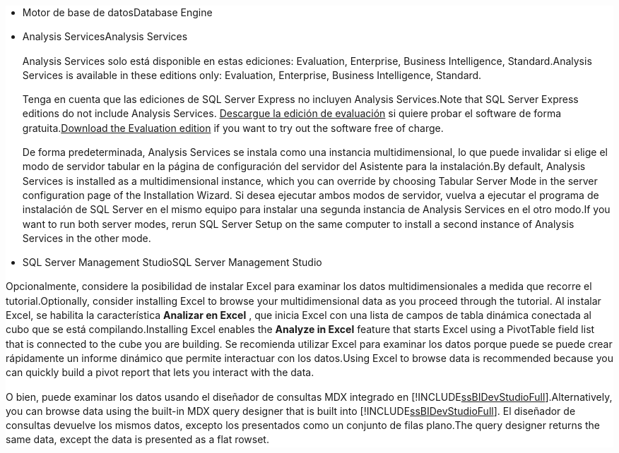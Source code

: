 -   <span data-ttu-id="05bbe-110">Motor de base de datos</span><span class="sxs-lookup"><span data-stu-id="05bbe-110">Database Engine</span></span>  
  
-   <span data-ttu-id="05bbe-111">Analysis Services</span><span class="sxs-lookup"><span data-stu-id="05bbe-111">Analysis Services</span></span>  
  
     <span data-ttu-id="05bbe-112">Analysis Services solo está disponible en estas ediciones: Evaluation, Enterprise, Business Intelligence, Standard.</span><span class="sxs-lookup"><span data-stu-id="05bbe-112">Analysis Services is available in these editions only: Evaluation, Enterprise, Business Intelligence, Standard.</span></span>  
  
     <span data-ttu-id="05bbe-113">Tenga en cuenta que las ediciones de SQL Server Express no incluyen Analysis Services.</span><span class="sxs-lookup"><span data-stu-id="05bbe-113">Note that SQL Server Express editions do not include Analysis Services.</span></span> <span data-ttu-id="05bbe-114">[Descargue la edición de evaluación](https://go.microsoft.com/fwlink/?LinkId=392824) si quiere probar el software de forma gratuita.</span><span class="sxs-lookup"><span data-stu-id="05bbe-114">[Download the Evaluation edition](https://go.microsoft.com/fwlink/?LinkId=392824) if you want to try out the software free of charge.</span></span>  
  
     <span data-ttu-id="05bbe-115">De forma predeterminada, Analysis Services se instala como una instancia multidimensional, lo que puede invalidar si elige el modo de servidor tabular en la página de configuración del servidor del Asistente para la instalación.</span><span class="sxs-lookup"><span data-stu-id="05bbe-115">By default, Analysis Services is installed as a multidimensional instance, which you can override by choosing Tabular Server Mode in the server configuration page of the Installation Wizard.</span></span> <span data-ttu-id="05bbe-116">Si desea ejecutar ambos modos de servidor, vuelva a ejecutar el programa de instalación de SQL Server en el mismo equipo para instalar una segunda instancia de Analysis Services en el otro modo.</span><span class="sxs-lookup"><span data-stu-id="05bbe-116">If you want to run both server modes, rerun SQL Server Setup on the same computer to install a second instance of Analysis Services in the other mode.</span></span>  
  
-   <span data-ttu-id="05bbe-117">SQL Server Management Studio</span><span class="sxs-lookup"><span data-stu-id="05bbe-117">SQL Server Management Studio</span></span>  
  
 <span data-ttu-id="05bbe-118">Opcionalmente, considere la posibilidad de instalar Excel para examinar los datos multidimensionales a medida que recorre el tutorial.</span><span class="sxs-lookup"><span data-stu-id="05bbe-118">Optionally, consider installing Excel to browse your multidimensional data as you proceed through the tutorial.</span></span> <span data-ttu-id="05bbe-119">Al instalar Excel, se habilita la característica **Analizar en Excel** , que inicia Excel con una lista de campos de tabla dinámica conectada al cubo que se está compilando.</span><span class="sxs-lookup"><span data-stu-id="05bbe-119">Installing Excel enables the **Analyze in Excel** feature that starts Excel using a PivotTable field list that is connected to the cube you are building.</span></span> <span data-ttu-id="05bbe-120">Se recomienda utilizar Excel para examinar los datos porque puede se puede crear rápidamente un informe dinámico que permite interactuar con los datos.</span><span class="sxs-lookup"><span data-stu-id="05bbe-120">Using Excel to browse data is recommended because you can quickly build a pivot report that lets you interact with the data.</span></span>  
  
 <span data-ttu-id="05bbe-121">O bien, puede examinar los datos usando el diseñador de consultas MDX integrado en [!INCLUDE[ssBIDevStudioFull](../includes/ssbidevstudiofull-md.md)].</span><span class="sxs-lookup"><span data-stu-id="05bbe-121">Alternatively, you can browse data using the built-in MDX query designer that is built into [!INCLUDE[ssBIDevStudioFull](../includes/ssbidevstudiofull-md.md)].</span></span> <span data-ttu-id="05bbe-122">El diseñador de consultas devuelve los mismos datos, excepto los presentados como un conjunto de filas plano.</span><span class="sxs-lookup"><span data-stu-id="05bbe-122">The query designer returns the same data, except the data is presented as a flat rowset.</span></span>  
  